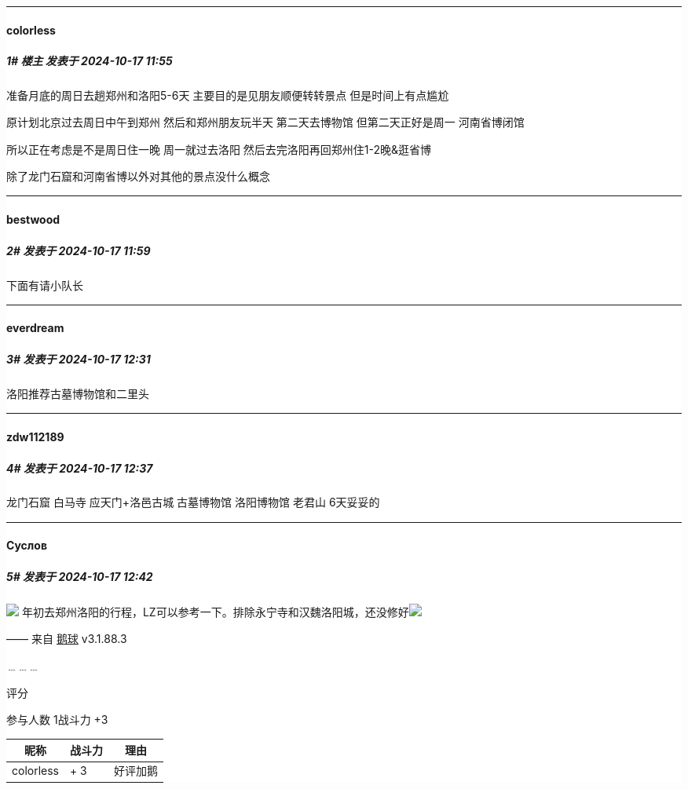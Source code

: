 ﻿
*****

####  colorless  
##### 1#       楼主       发表于 2024-10-17 11:55

准备月底的周日去趟郑州和洛阳5-6天 主要目的是见朋友顺便转转景点 但是时间上有点尴尬 

原计划北京过去周日中午到郑州 然后和郑州朋友玩半天 第二天去博物馆 但第二天正好是周一 河南省博闭馆 

所以正在考虑是不是周日住一晚 周一就过去洛阳 然后去完洛阳再回郑州住1-2晚&amp;逛省博

除了龙门石窟和河南省博以外对其他的景点没什么概念

*****

####  bestwood  
##### 2#       发表于 2024-10-17 11:59

下面有请小队长

*****

####  everdream  
##### 3#       发表于 2024-10-17 12:31

洛阳推荐古墓博物馆和二里头

*****

####  zdw112189  
##### 4#       发表于 2024-10-17 12:37

龙门石窟 白马寺 应天门+洛邑古城 古墓博物馆 洛阳博物馆 老君山 6天妥妥的

*****

####  Суслов  
##### 5#       发表于 2024-10-17 12:42

<img src="https://p.sda1.dev/19/384ed0ff1da7634b33f224fcaf03b323/image.jpg" referrerpolicy="no-referrer">
年初去郑州洛阳的行程，LZ可以参考一下。排除永宁寺和汉魏洛阳城，还没修好<img src="https://static.saraba1st.com/image/smiley/face2017/068.png" referrerpolicy="no-referrer">

—— 来自 [鹅球](https://www.pgyer.com/GcUxKd4w) v3.1.88.3

﹍﹍﹍

评分

 参与人数 1战斗力 +3

|昵称|战斗力|理由|
|----|---|---|
| colorless| + 3|好评加鹅|
